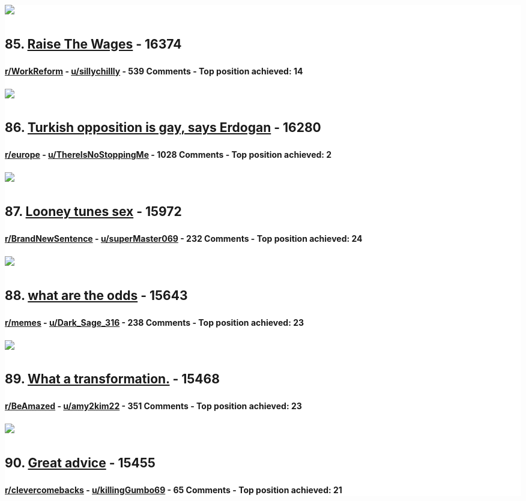 <a href="https://i.redd.it/5laofzq6d2ya1.jpg"><img src="https://b.thumbs.redditmedia.com/6ZqEZn8OXtmADx_g72EmZi3e2pKgD6_87JCqNo2CiZY.jpg"></img></a>

## 85. [Raise The Wages](http://reddit.com/r/WorkReform/comments/138vfaj/raise_the_wages/) - 16374
#### [r/WorkReform](http://reddit.com/r/WorkReform) - [u/sillychillly](http://reddit.com/u/sillychillly) - 539 Comments - Top position achieved: 14

<a href="https://i.redd.it/hmd0oezf93ya1.jpg"><img src="https://b.thumbs.redditmedia.com/lvpiAEbU4sAjpnfnuUk7uTq43XpZ5tXUEe6LOqvbkWI.jpg"></img></a>

## 86. [Turkish opposition is gay, says Erdogan](http://reddit.com/r/europe/comments/138eabf/turkish_opposition_is_gay_says_erdogan/) - 16280
#### [r/europe](http://reddit.com/r/europe) - [u/ThereIsNoStoppingMe](http://reddit.com/u/ThereIsNoStoppingMe) - 1028 Comments - Top position achieved: 2

<a href="https://www.globalvillagespace.com/turkish-opposition-is-gay-erdogan/"><img src="https://b.thumbs.redditmedia.com/5sQtcm9bokhUm5fyTj89TktlqWnPmkHGAvosyQypryw.jpg"></img></a>

## 87. [Looney tunes sex](http://reddit.com/r/BrandNewSentence/comments/138h6zy/looney_tunes_sex/) - 15972
#### [r/BrandNewSentence](http://reddit.com/r/BrandNewSentence) - [u/superMaster069](http://reddit.com/u/superMaster069) - 232 Comments - Top position achieved: 24

<a href="https://i.redd.it/4mlm4tfz31ya1.jpg"><img src="https://b.thumbs.redditmedia.com/i6BSbYoK0WV2tVw_WemxcWzar7xYp_Thz_06Zgj40LI.jpg"></img></a>

## 88. [what are the odds](http://reddit.com/r/memes/comments/138xh0f/what_are_the_odds/) - 15643
#### [r/memes](http://reddit.com/r/memes) - [u/Dark_Sage_316](http://reddit.com/u/Dark_Sage_316) - 238 Comments - Top position achieved: 23

<a href="https://i.redd.it/za5o0rpe52ya1.png"><img src="https://b.thumbs.redditmedia.com/dVyvSbFAuQsBVBP8krRDTBcxGrnIAAD1YPxhJtpwpoI.jpg"></img></a>

## 89. [What a transformation.](http://reddit.com/r/BeAmazed/comments/138slcp/what_a_transformation/) - 15468
#### [r/BeAmazed](http://reddit.com/r/BeAmazed) - [u/amy2kim22](http://reddit.com/u/amy2kim22) - 351 Comments - Top position achieved: 23

<a href="https://v.redd.it/2y77558t91ya1"><img src="https://b.thumbs.redditmedia.com/G7tz4vmzjZ4OL_hAfhbkYUKs1fpid-rdSN5vpi2i4vI.jpg"></img></a>

## 90. [Great advice](http://reddit.com/r/clevercomebacks/comments/138wf0r/great_advice/) - 15455
#### [r/clevercomebacks](http://reddit.com/r/clevercomebacks) - [u/killingGumbo69](http://reddit.com/u/killingGumbo69) - 65 Comments - Top position achieved: 21
